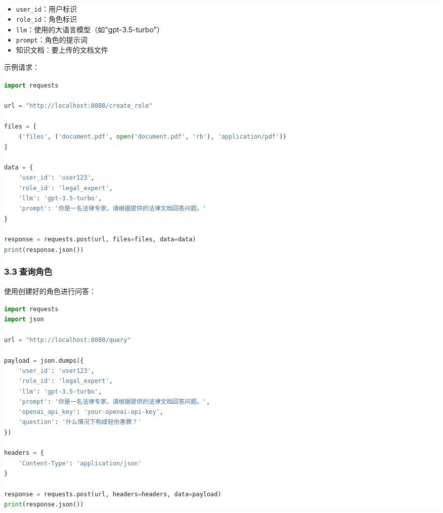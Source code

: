- `user_id`：用户标识
- `role_id`：角色标识
- `llm`：使用的大语言模型（如"gpt-3.5-turbo"）
- `prompt`：角色的提示词
- 知识文档：要上传的文档文件

示例请求：

```python
import requests

url = "http://localhost:8080/create_role"

files = [
    ('files', ('document.pdf', open('document.pdf', 'rb'), 'application/pdf'))
]

data = {
    'user_id': 'user123',
    'role_id': 'legal_expert',
    'llm': 'gpt-3.5-turbo',
    'prompt': '你是一名法律专家，请根据提供的法律文档回答问题。'
}

response = requests.post(url, files=files, data=data)
print(response.json())
```

### 3.3 查询角色

使用创建好的角色进行问答：

```python
import requests
import json

url = "http://localhost:8080/query"

payload = json.dumps({
    'user_id': 'user123',
    'role_id': 'legal_expert',
    'llm': 'gpt-3.5-turbo',
    'prompt': '你是一名法律专家，请根据提供的法律文档回答问题。',
    'openai_api_key': 'your-openai-api-key',
    'question': '什么情况下构成轻伤害罪？'
})

headers = {
    'Content-Type': 'application/json'
}

response = requests.post(url, headers=headers, data=payload)
print(response.json())
```
